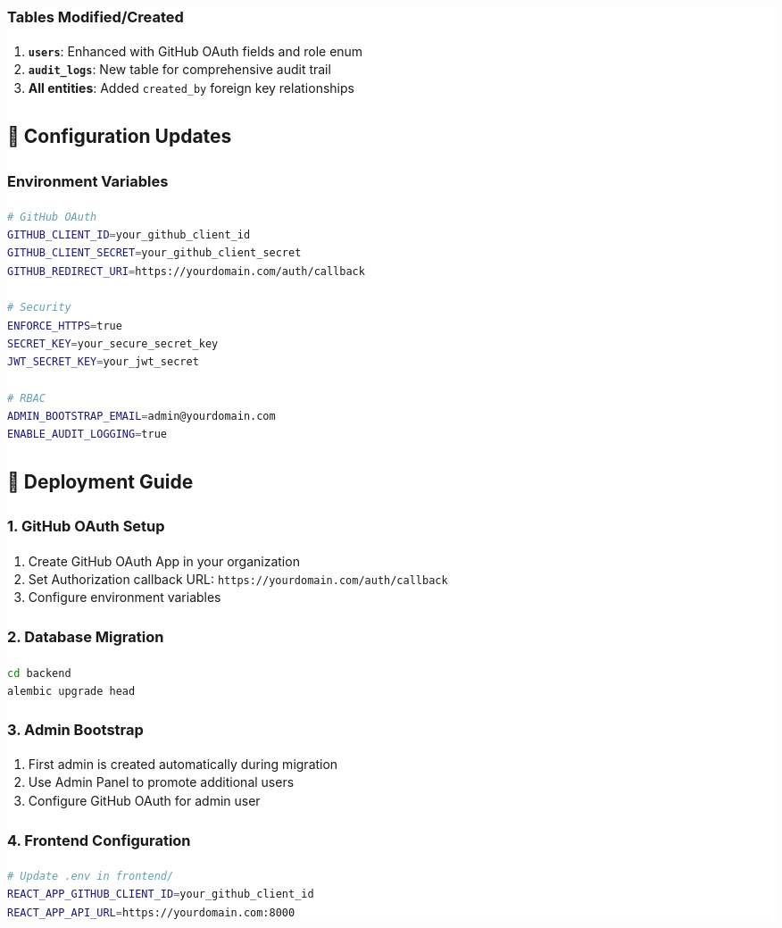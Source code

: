 ### Tables Modified/Created
1. **`users`**: Enhanced with GitHub OAuth fields and role enum
2. **`audit_logs`**: New table for comprehensive audit trail
3. **All entities**: Added `created_by` foreign key relationships

## 🔧 Configuration Updates

### Environment Variables
```bash
# GitHub OAuth
GITHUB_CLIENT_ID=your_github_client_id
GITHUB_CLIENT_SECRET=your_github_client_secret
GITHUB_REDIRECT_URI=https://yourdomain.com/auth/callback

# Security
ENFORCE_HTTPS=true
SECRET_KEY=your_secure_secret_key
JWT_SECRET_KEY=your_jwt_secret

# RBAC
ADMIN_BOOTSTRAP_EMAIL=admin@yourdomain.com
ENABLE_AUDIT_LOGGING=true
```

## 🚀 Deployment Guide

### 1. GitHub OAuth Setup
1. Create GitHub OAuth App in your organization
2. Set Authorization callback URL: `https://yourdomain.com/auth/callback`
3. Configure environment variables

### 2. Database Migration
```bash
cd backend
alembic upgrade head
```

### 3. Admin Bootstrap
1. First admin is created automatically during migration
2. Use Admin Panel to promote additional users
3. Configure GitHub OAuth for admin user

### 4. Frontend Configuration
```bash
# Update .env in frontend/
REACT_APP_GITHUB_CLIENT_ID=your_github_client_id
REACT_APP_API_URL=https://yourdomain.com:8000
```
